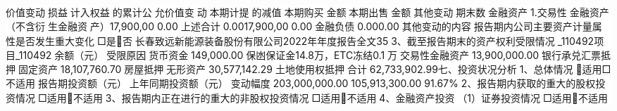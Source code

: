 价值变动
损益
计入权益
的累计公
允价值变
动
本期计提
的减值
本期购买
金额
本期出售
金额
其他变动
期末数
金融资产
1.交易性
金融资产
（不含衍
生金融资
产）17,900,00
0.00
上述合计
0.0017,900,00
0.00
金融负债
0.000.00
其他变动的内容
报告期内公司主要资产计量属性是否发生重大变化
□是否
长春致远新能源装备股份有限公司2022年年度报告全文35
3、截至报告期末的资产权利受限情况
_110492项目_110492
余额（元）
受限原因
货币资金
149,000.00
保凼保证金14.8万，ETC冻结0.1
万
交易性金融资产
13,900,000.00
银行承兑汇票抵押
固定资产
18,107,760.70
房屋抵押
无形资产
30,577,142.29
土地使用权抵押
合计
62,733,902.99七、投资状况分析
1、总体情况
适用□不适用
报告期投资额（元）
上年同期投资额（元）
变动幅度
203,000,000.00
105,913,300.00
91.67%
2、报告期内获取的重大的股权投资情况
□适用不适用
3、报告期内正在进行的重大的非股权投资情况
□适用不适用
4、金融资产投资
（1）证券投资情况
□适用不适用